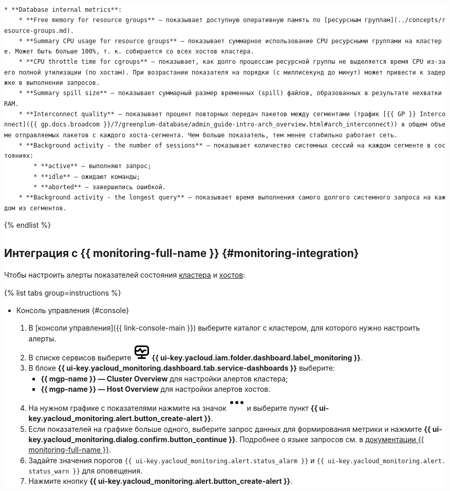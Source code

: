     * **Database internal metrics**:
        * **Free memory for resource groups** — показывает доступную оперативную память по [ресурсным группам](../concepts/resource-groups.md).
        * **Summary CPU usage for resource groups** — показывает суммарное использование CPU ресурсными группами на кластере. Может быть больше 100%, т. к. собирается со всех хостов кластера.
        * **CPU throttle time for cgroups** — показывает, как долго процессам ресурсной группы не выделяется время CPU из-за его полной утилизации (по хостам). При возрастании показателя на порядки (с миллисекунд до минут) может привести к задержке в выполнении запросов.
        * **Summary spill size** — показывает суммарный размер временных (spill) файлов, образованных в результате нехватки RAM.
        * **Interconnect quality** — показывает процент повторных передач пакетов между сегментами (трафик [{{ GP }} Interconnect]({{ gp.docs.broadcom }}/7/greenplum-database/admin_guide-intro-arch_overview.html#arch_interconnect)) в общем объеме отправляемых пакетов с каждого хоста-сегмента. Чем больше показатель, тем менее стабильно работает сеть.
        * **Background activity - the number of sessions** — показывает количество системных сессий на каждом сегменте в состояниях:
            * **active** — выполняют запрос;
            * **idle** — ожидают команды;
            * **aborted** — завершились ошибкой.
        * **Background activity - the longest query** — показывает время выполнения самого долгого системного запроса на каждом из сегментов.

{% endlist %}

## Интеграция с {{ monitoring-full-name }} {#monitoring-integration}

Чтобы настроить алерты показателей состояния [кластера](#monitoring-cluster) и [хостов](#monitoring-hosts):

{% list tabs group=instructions %}

- Консоль управления {#console}

  1. В [консоли управления]({{ link-console-main }}) выберите каталог с кластером, для которого нужно настроить алерты.
  1. В списке сервисов выберите ![image](../../_assets/console-icons/display-pulse.svg) **{{ ui-key.yacloud.iam.folder.dashboard.label_monitoring }}**.
  1. В блоке **{{ ui-key.yacloud_monitoring.dashboard.tab.service-dashboards }}** выберите:
      * **{{ mgp-name }} — Cluster Overview** для настройки алертов кластера;
      * **{{ mgp-name }} — Host Overview** для настройки алертов хостов.
  1. На нужном графике с показателями нажмите на значок ![options](../../_assets/console-icons/ellipsis.svg) и выберите пункт **{{ ui-key.yacloud_monitoring.alert.button_create-alert }}**.
  1. Если показателей на графике больше одного, выберите запрос данных для формирования метрики и нажмите **{{ ui-key.yacloud_monitoring.dialog.confirm.button_continue }}**. Подробнее о языке запросов см. в [документации {{ monitoring-full-name }}](../../monitoring/concepts/querying.md).
  1. Задайте значения порогов `{{ ui-key.yacloud_monitoring.alert.status_alarm }}` и `{{ ui-key.yacloud_monitoring.alert.status_warn }}` для оповещения.
  1. Нажмите кнопку **{{ ui-key.yacloud_monitoring.alert.button_create-alert }}**.

